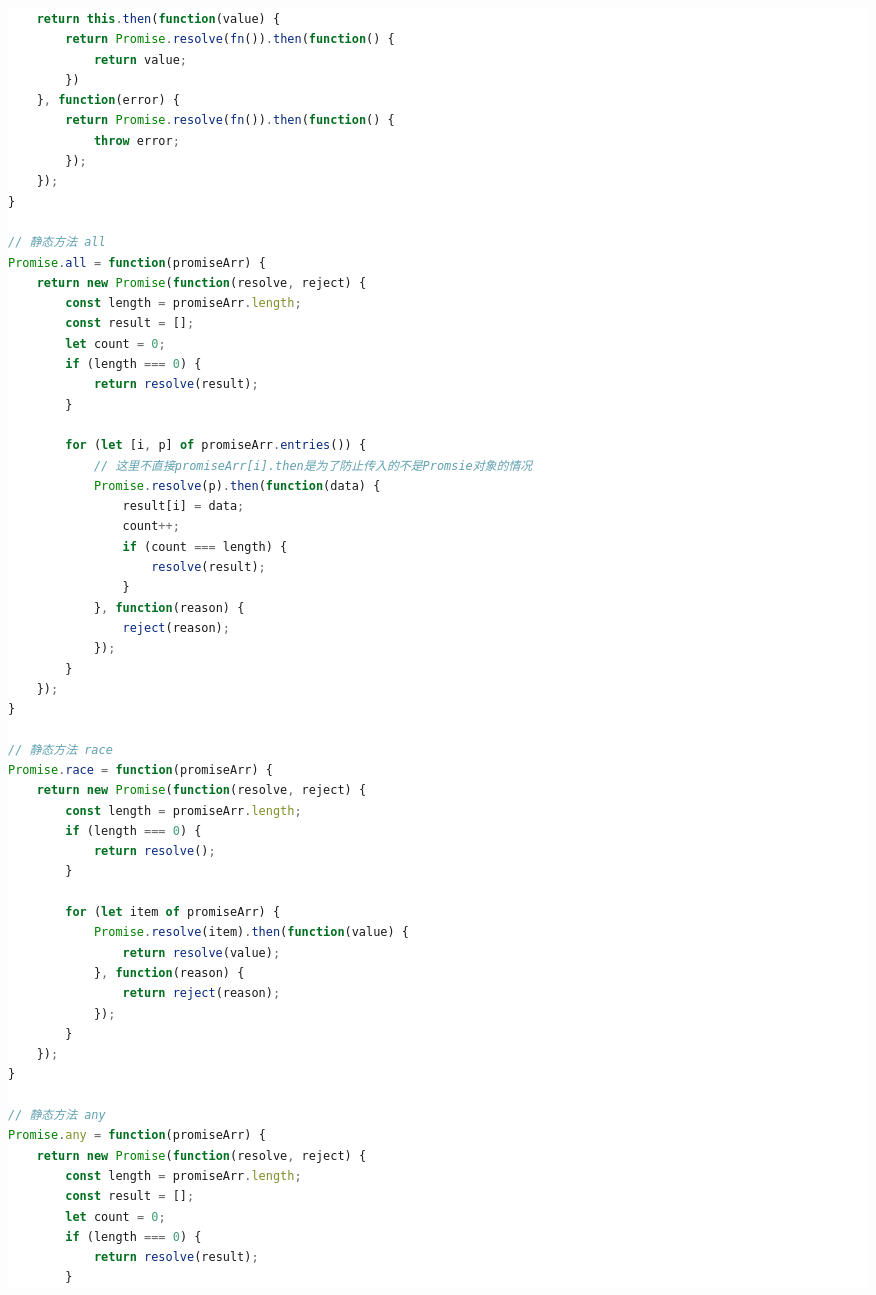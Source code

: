 ```js
    return this.then(function(value) {
        return Promise.resolve(fn()).then(function() {
            return value;
        })
    }, function(error) {
        return Promise.resolve(fn()).then(function() {
            throw error;
        });
    });
}

// 静态方法 all
Promise.all = function(promiseArr) {
    return new Promise(function(resolve, reject) {
        const length = promiseArr.length;
        const result = [];
        let count = 0;
        if (length === 0) {
            return resolve(result);
        }

        for (let [i, p] of promiseArr.entries()) {
            // 这里不直接promiseArr[i].then是为了防止传入的不是Promsie对象的情况
            Promise.resolve(p).then(function(data) {
                result[i] = data;
                count++;
                if (count === length) {
                    resolve(result);
                }
            }, function(reason) {
                reject(reason);
            });
        }
    });
}

// 静态方法 race
Promise.race = function(promiseArr) {
    return new Promise(function(resolve, reject) {
        const length = promiseArr.length;
        if (length === 0) {
            return resolve();
        } 

        for (let item of promiseArr) {
            Promise.resolve(item).then(function(value) {
                return resolve(value);
            }, function(reason) {
                return reject(reason);
            });
        }
    });
}

// 静态方法 any
Promise.any = function(promiseArr) {
    return new Promise(function(resolve, reject) {
        const length = promiseArr.length;
        const result = [];
        let count = 0;
        if (length === 0) {
            return resolve(result);
        } 
```
